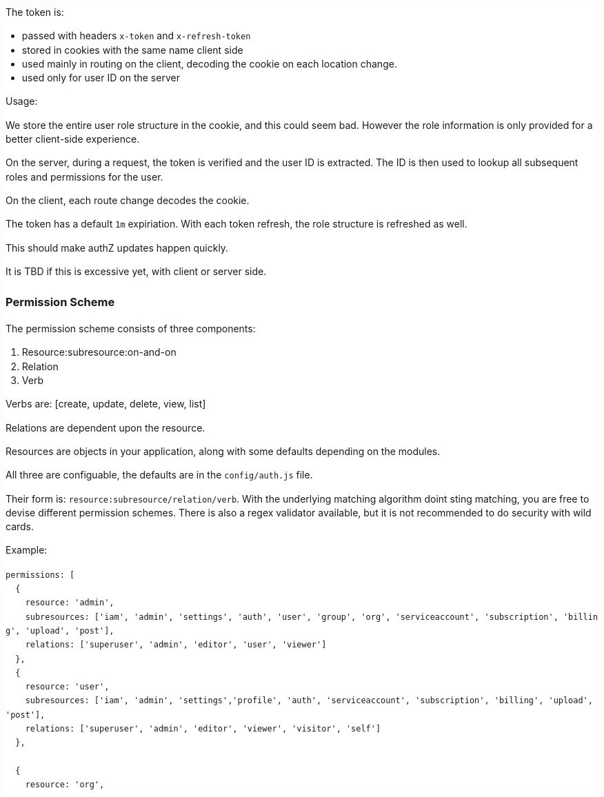 The token is:

- passed with headers `x-token` and `x-refresh-token`
- stored in cookies with the same name client side
- used mainly in routing on the client, decoding the cookie on each location change.
- used only for user ID on the server

Usage: 

We store the entire user role structure in the cookie,
and this could seem bad. However the role information
is only provided for a better client-side experience.

On the server, during a request, the token is
verified and the user ID is extracted.
The ID is then used to lookup all subsequent roles and permissions for the user.

On the client, each route change decodes the cookie.

The token has a default `1m` expiriation.
With each token refresh,
the role structure is refreshed as well.

This should make authZ updates happen quickly.

It is TBD if this is excessive yet,
with client or server side.


### Permission Scheme

The permission scheme consists of three components:

1. Resource:subresource:on-and-on
1. Relation
1. Verb

Verbs are: [create, update, delete, view, list]

Relations are dependent upon the resource.

Resources are objects in your application,
along with some defaults depending on the modules.

All three are configuable, the defaults are in the `config/auth.js` file.

Their form is: `resource:subresource/relation/verb`.
With the underlying matching algorithm doint sting matching,
you are free to devise different permission schemes.
There is also a regex validator available,
but it is not recommended to do security with wild cards.

Example:

```
permissions: [
  {
    resource: 'admin',
    subresources: ['iam', 'admin', 'settings', 'auth', 'user', 'group', 'org', 'serviceaccount', 'subscription', 'billing', 'upload', 'post'],
    relations: ['superuser', 'admin', 'editor', 'user', 'viewer']
  },
  {
    resource: 'user',
    subresources: ['iam', 'admin', 'settings','profile', 'auth', 'serviceaccount', 'subscription', 'billing', 'upload', 'post'],
    relations: ['superuser', 'admin', 'editor', 'viewer', 'visitor', 'self']
  },

  {
    resource: 'org',
```
